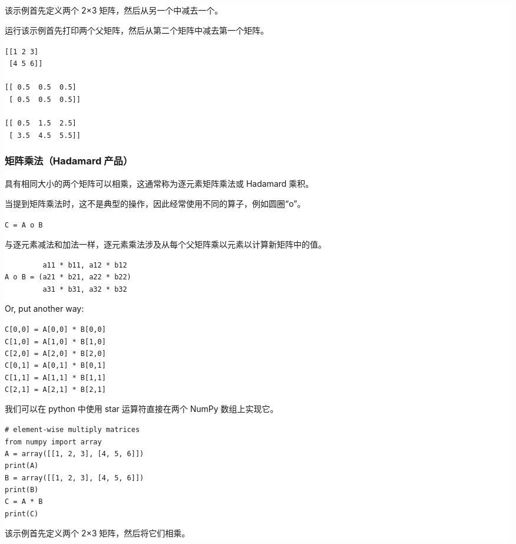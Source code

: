 该示例首先定义两个 2×3 矩阵，然后从另一个中减去一个。

运行该示例首先打印两个父矩阵，然后从第二个矩阵中减去第一个矩阵。

```
[[1 2 3]
 [4 5 6]]

[[ 0.5  0.5  0.5]
 [ 0.5  0.5  0.5]]

[[ 0.5  1.5  2.5]
 [ 3.5  4.5  5.5]]
```

### 矩阵乘法（Hadamard 产品）

具有相同大小的两个矩阵可以相乘，这通常称为逐元素矩阵乘法或 Hadamard 乘积。

当提到矩阵乘法时，这不是典型的操作，因此经常使用不同的算子，例如圆圈“o”。

```
C = A o B
```

与逐元素减法和加法一样，逐元素乘法涉及从每个父矩阵乘以元素以计算新矩阵中的值。

```
         a11 * b11, a12 * b12
A o B = (a21 * b21, a22 * b22)
         a31 * b31, a32 * b32
```

Or, put another way:

```
C[0,0] = A[0,0] * B[0,0]
C[1,0] = A[1,0] * B[1,0]
C[2,0] = A[2,0] * B[2,0]
C[0,1] = A[0,1] * B[0,1]
C[1,1] = A[1,1] * B[1,1]
C[2,1] = A[2,1] * B[2,1]
```

我们可以在 python 中使用 star 运算符直接在两个 NumPy 数组上实现它。

```
# element-wise multiply matrices
from numpy import array
A = array([[1, 2, 3], [4, 5, 6]])
print(A)
B = array([[1, 2, 3], [4, 5, 6]])
print(B)
C = A * B
print(C)
```

该示例首先定义两个 2×3 矩阵，然后将它们相乘。
